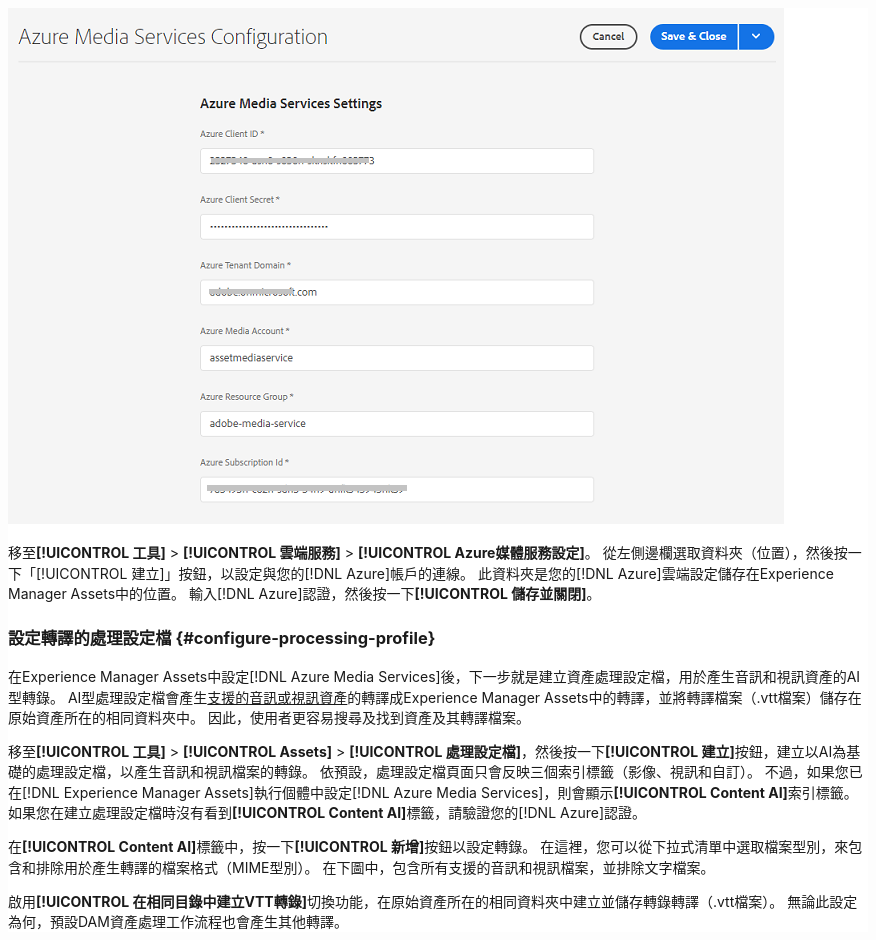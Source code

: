 ![configure-transcription-service](assets/configure-transcription-service.png)

移至&#x200B;**[!UICONTROL 工具]** > **[!UICONTROL 雲端服務]** > **[!UICONTROL Azure媒體服務設定]**。 從左側邊欄選取資料夾（位置），然後按一下「[!UICONTROL 建立]」按鈕，以設定與您的[!DNL Azure]帳戶的連線。 此資料夾是您的[!DNL Azure]雲端設定儲存在Experience Manager Assets中的位置。 輸入[!DNL Azure]認證，然後按一下&#x200B;**[!UICONTROL 儲存並關閉]**。

### 設定轉譯的處理設定檔 {#configure-processing-profile}

在Experience Manager Assets中設定[!DNL Azure Media Services]後，下一步就是建立資產處理設定檔，用於產生音訊和視訊資產的AI型轉錄。 AI型處理設定檔會產生[支援的音訊或視訊資產](#supported-file-formats-for-transcription)的轉譯成Experience Manager Assets中的轉譯，並將轉譯檔案（.vtt檔案）儲存在原始資產所在的相同資料夾中。 因此，使用者更容易搜尋及找到資產及其轉譯檔案。

移至&#x200B;**[!UICONTROL 工具]** > **[!UICONTROL Assets]** > **[!UICONTROL 處理設定檔]**，然後按一下&#x200B;**[!UICONTROL 建立]**&#x200B;按鈕，建立以AI為基礎的處理設定檔，以產生音訊和視訊檔案的轉錄。 依預設，處理設定檔頁面只會反映三個索引標籤（影像、視訊和自訂）。 不過，如果您已在[!DNL Experience Manager Assets]執行個體中設定[!DNL Azure Media Services]，則會顯示&#x200B;**[!UICONTROL Content AI]**&#x200B;索引標籤。 如果您在建立處理設定檔時沒有看到&#x200B;**[!UICONTROL Content AI]**&#x200B;標籤，請驗證您的[!DNL Azure]認證。

在&#x200B;**[!UICONTROL Content AI]**&#x200B;標籤中，按一下&#x200B;**[!UICONTROL 新增]**&#x200B;按鈕以設定轉錄。 在這裡，您可以從下拉式清單中選取檔案型別，來包含和排除用於產生轉譯的檔案格式（MIME型別）。 在下圖中，包含所有支援的音訊和視訊檔案，並排除文字檔案。

啟用&#x200B;**[!UICONTROL 在相同目錄中建立VTT轉錄]**&#x200B;切換功能，在原始資產所在的相同資料夾中建立並儲存轉錄轉譯（.vtt檔案）。 無論此設定為何，預設DAM資產處理工作流程也會產生其他轉譯。
